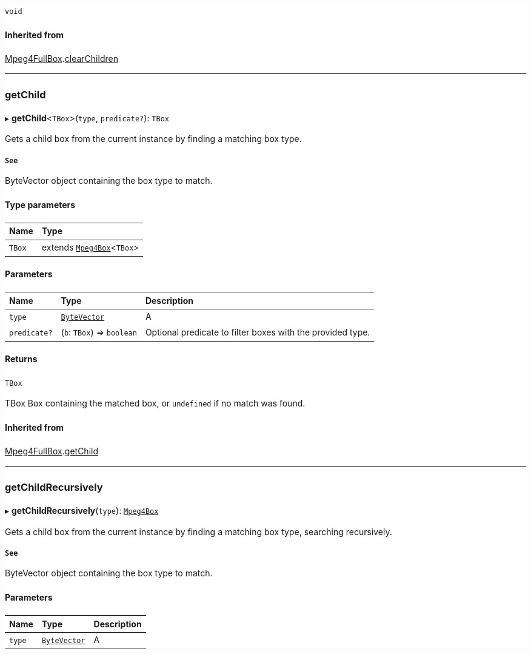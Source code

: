 `void`

#### Inherited from

[Mpeg4FullBox](Mpeg4FullBox.md).[clearChildren](Mpeg4FullBox.md#clearchildren)

___

### getChild

▸ **getChild**<`TBox`\>(`type`, `predicate?`): `TBox`

Gets a child box from the current instance by finding a matching box type.

**`See`**

ByteVector object containing the box type to match.

#### Type parameters

| Name | Type |
| :------ | :------ |
| `TBox` | extends [`Mpeg4Box`](Mpeg4Box.md)<`TBox`\> |

#### Parameters

| Name | Type | Description |
| :------ | :------ | :------ |
| `type` | [`ByteVector`](ByteVector.md) | A |
| `predicate?` | (`b`: `TBox`) => `boolean` | Optional predicate to filter boxes with the provided type. |

#### Returns

`TBox`

TBox Box containing the matched box, or `undefined` if no match was found.

#### Inherited from

[Mpeg4FullBox](Mpeg4FullBox.md).[getChild](Mpeg4FullBox.md#getchild)

___

### getChildRecursively

▸ **getChildRecursively**(`type`): [`Mpeg4Box`](Mpeg4Box.md)

Gets a child box from the current instance by finding a matching box type, searching recursively.

**`See`**

ByteVector object containing the box type to match.

#### Parameters

| Name | Type | Description |
| :------ | :------ | :------ |
| `type` | [`ByteVector`](ByteVector.md) | A |
